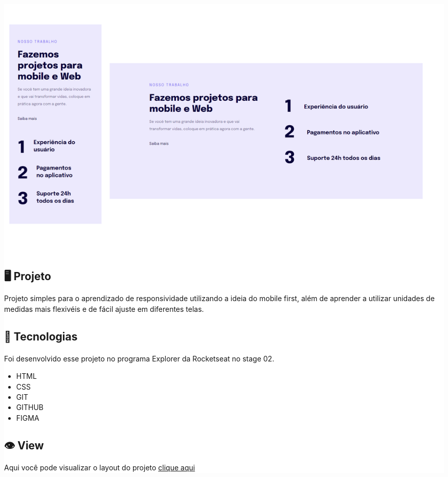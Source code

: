 <p>
  <img src="./images/tumb.png" alt="Imagem do projeto" width="100%">
</p>

## 🖥️ Projeto
Projeto simples para o aprendizado de responsividade utilizando a ideia do mobile first, além de aprender a utilizar unidades de medidas mais flexivéis e de fácil ajuste em diferentes telas.

## 🚀 Tecnologias
Foi desenvolvido esse projeto no programa Explorer da Rocketseat no stage 02.

- HTML
- CSS
- GIT
- GITHUB
- FIGMA

## 👁 View
Aqui você pode visualizar o layout do projeto
<a 
  href="https://www.figma.com/file/c0HyXK6sRAv0B3WE6S6Ndm/Explorer-Stage-03-Projeto-02-(Copy)?type=design&t=2g9y3wSxCcupU0xi-0" target="_blank">clique aqui</a>

